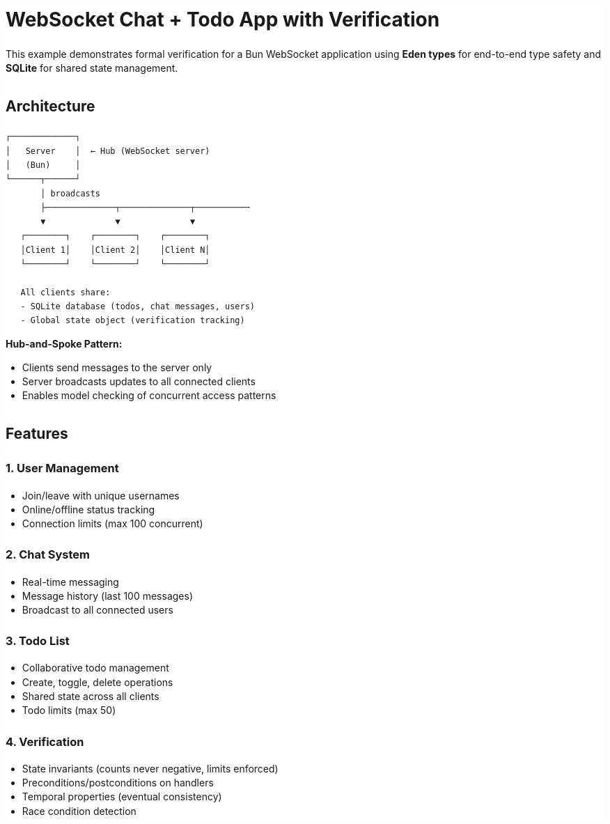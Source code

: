 # WebSocket Chat + Todo App with Verification

This example demonstrates formal verification for a Bun WebSocket application using **Eden types** for end-to-end type safety and **SQLite** for shared state management.

## Architecture

```
┌─────────────┐
│   Server    │  ← Hub (WebSocket server)
│   (Bun)     │
└──────┬──────┘
       │ broadcasts
       ├──────────────┬──────────────┬───────────
       ▼              ▼              ▼
   ┌────────┐    ┌────────┐    ┌────────┐
   │Client 1│    │Client 2│    │Client N│
   └────────┘    └────────┘    └────────┘

   All clients share:
   - SQLite database (todos, chat messages, users)
   - Global state object (verification tracking)
```

**Hub-and-Spoke Pattern:**
- Clients send messages to the server only
- Server broadcasts updates to all connected clients
- Enables model checking of concurrent access patterns

## Features

### 1. **User Management**
- Join/leave with unique usernames
- Online/offline status tracking
- Connection limits (max 100 concurrent)

### 2. **Chat System**
- Real-time messaging
- Message history (last 100 messages)
- Broadcast to all connected users

### 3. **Todo List**
- Collaborative todo management
- Create, toggle, delete operations
- Shared state across all clients
- Todo limits (max 50)

### 4. **Verification**
- State invariants (counts never negative, limits enforced)
- Preconditions/postconditions on handlers
- Temporal properties (eventual consistency)
- Race condition detection
